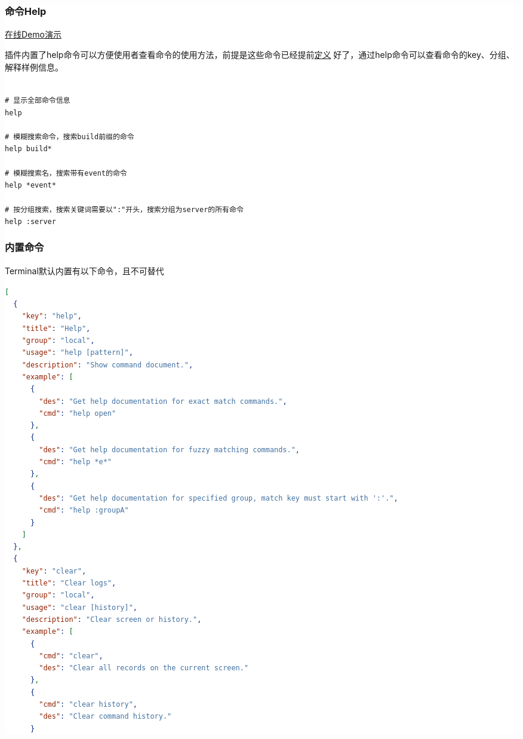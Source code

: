 ### 命令Help

[在线Demo演示](https://tzfun.github.io/vue-web-terminal/?cmd=help%20open)

插件内置了help命令可以方便使用者查看命令的使用方法，前提是这些命令已经提前[定义](#命令定义)
好了，通过help命令可以查看命令的key、分组、解释样例信息。

```shell

# 显示全部命令信息
help

# 模糊搜索命令，搜索build前缀的命令
help build*

# 模糊搜索名，搜索带有event的命令
help *event*

# 按分组搜索，搜索关键词需要以":"开头，搜索分组为server的所有命令
help :server

```

### 内置命令

Terminal默认内置有以下命令，且不可替代

```json
[
  {
    "key": "help",
    "title": "Help",
    "group": "local",
    "usage": "help [pattern]",
    "description": "Show command document.",
    "example": [
      {
        "des": "Get help documentation for exact match commands.",
        "cmd": "help open"
      },
      {
        "des": "Get help documentation for fuzzy matching commands.",
        "cmd": "help *e*"
      },
      {
        "des": "Get help documentation for specified group, match key must start with ':'.",
        "cmd": "help :groupA"
      }
    ]
  },
  {
    "key": "clear",
    "title": "Clear logs",
    "group": "local",
    "usage": "clear [history]",
    "description": "Clear screen or history.",
    "example": [
      {
        "cmd": "clear",
        "des": "Clear all records on the current screen."
      },
      {
        "cmd": "clear history",
        "des": "Clear command history."
      }
```